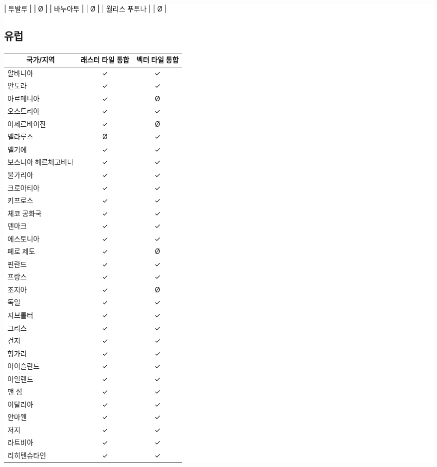 | 투발루                    |   | Ø |
| 바누아투                   |   | Ø |
| 월리스 푸투나         |   | Ø |


## <a name="europe"></a>유럽

| 국가/지역 | 래스터 타일 통합 | 벡터 타일 통합 |
| ------ | :------------------: | :------------------: |
| 알바니아                   | ✓ | ✓ |
| 안도라                   | ✓ | ✓ |
| 아르메니아                   | ✓ | Ø |
| 오스트리아                   | ✓ | ✓ |
| 아제르바이잔                | ✓ | Ø |
| 벨라루스                   | Ø | ✓ |
| 벨기에                   | ✓ | ✓ |
| 보스니아 헤르체고비나        | ✓ | ✓ |
| 불가리아                  | ✓ | ✓ |
| 크로아티아                   | ✓ | ✓ |
| 키프로스                    | ✓ | ✓ |
| 체코 공화국            | ✓ | ✓ |
| 덴마크                   | ✓ | ✓ |
| 에스토니아                   | ✓ | ✓ |
| 페로 제도             | ✓ | Ø |
| 핀란드                   | ✓ | ✓ |
| 프랑스                    | ✓ | ✓ |
| 조지아                   | ✓ | Ø |
| 독일                   | ✓ | ✓ |
| 지브롤터                 | ✓ | ✓ |
| 그리스                    | ✓ | ✓ |
| 건지                  | ✓ | ✓ |
| 헝가리                   | ✓ | ✓ |
| 아이슬란드                   | ✓ | ✓ |
| 아일랜드                   | ✓ | ✓ |
| 맨 섬               | ✓ | ✓ |
| 이탈리아                     | ✓ | ✓ |
| 얀마웬                 | ✓ | ✓ |
| 저지                    | ✓ | ✓ |
| 라트비아                    | ✓ | ✓ |
| 리히텐슈타인             | ✓ | ✓ |